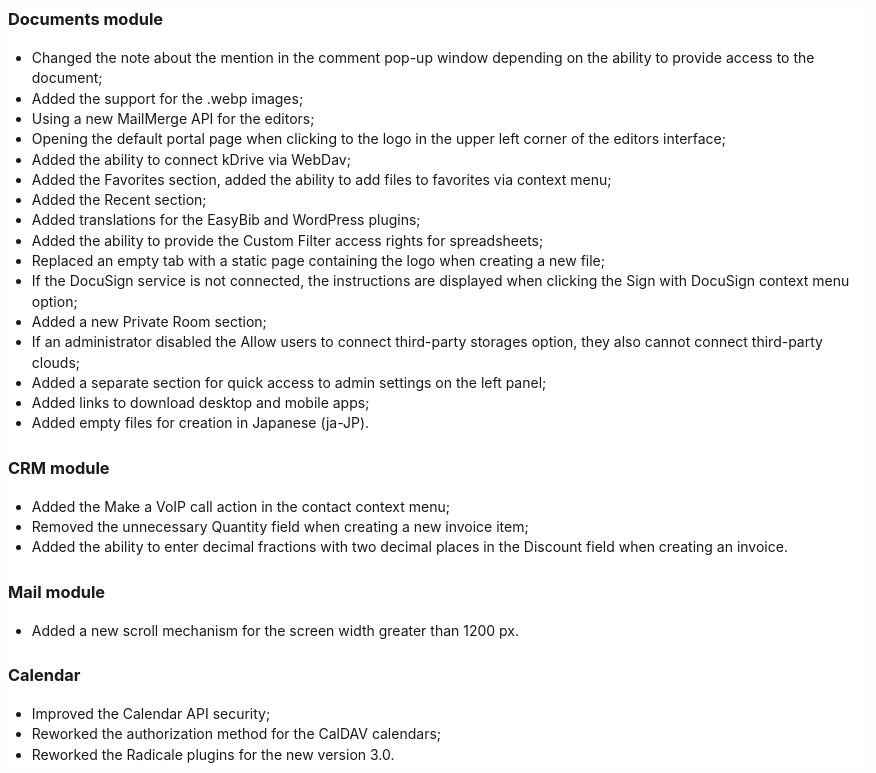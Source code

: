 ### Documents module

* Changed the note about the mention in the comment pop-up window depending on the ability to provide access to the document;
* Added the support for the .webp images;
* Using a new MailMerge API for the editors;
* Opening the default portal page when clicking to the logo in the upper left corner of the editors interface;
* Added the ability to connect kDrive via WebDav;
* Added the Favorites section, added the ability to add files to favorites via context menu;
* Added the Recent section;
* Added translations for the EasyBib and WordPress plugins;
* Added the ability to provide the Custom Filter access rights for spreadsheets;
* Replaced an empty tab with a static page containing the logo when creating a new file;
* If the DocuSign service is not connected, the instructions are displayed when clicking the Sign with DocuSign context menu option;
* Added a new Private Room section;
* If an administrator disabled the Allow users to connect third-party storages option, they also cannot connect third-party clouds;
* Added a separate section for quick access to admin settings on the left panel;
* Added links to download desktop and mobile apps;
* Added empty files for creation in Japanese (ja-JP).

### CRM module

* Added the Make a VoIP call action in the contact context menu;
* Removed the unnecessary Quantity field when creating a new invoice item;
* Added the ability to enter decimal fractions with two decimal places in the Discount field when creating an invoice.

### Mail module

* Added a new scroll mechanism for the screen width greater than 1200 px.

### Calendar

* Improved the Calendar API security;
* Reworked the authorization method for the CalDAV calendars;
* Reworked the Radicale plugins for the new version 3.0.
